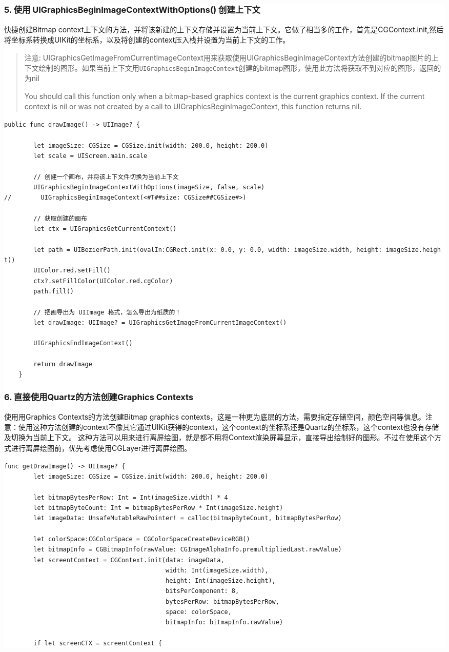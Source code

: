 
### 5. 使用 UIGraphicsBeginImageContextWithOptions() 创建上下文
快捷创建Bitmap context上下文的方法，并将该新建的上下文存储并设置为当前上下文。它做了相当多的工作，首先是CGContext.init,然后将坐标系转换成UIKit的坐标系，以及将创建的context压入栈并设置为当前上下文的工作。

>注意:
>UIGraphicsGetImageFromCurrentImageContext用来获取使用UIGraphicsBeginImageContext方法创建的bitmap图片的上下文绘制的图形。如果当前上下文用`UIGraphicsBeginImageContext`创建的bitmap图形，使用此方法将获取不到对应的图形，返回的为nil
>
>You should call this function only when a bitmap-based graphics context is the current graphics context. If the current context is nil or was not created by a call to UIGraphicsBeginImageContext, this function returns nil.

```
public func drawImage() -> UIImage? {
        
        let imageSize: CGSize = CGSize.init(width: 200.0, height: 200.0)
        let scale = UIScreen.main.scale
        
        // 创建一个画布，并将该上下文件切换为当前上下文
        UIGraphicsBeginImageContextWithOptions(imageSize, false, scale)
//        UIGraphicsBeginImageContext(<#T##size: CGSize##CGSize#>)
        
        // 获取创建的画布
        let ctx = UIGraphicsGetCurrentContext()
        
        let path = UIBezierPath.init(ovalIn:CGRect.init(x: 0.0, y: 0.0, width: imageSize.width, height: imageSize.height))
        UIColor.red.setFill()
        ctx?.setFillColor(UIColor.red.cgColor)
        path.fill()
        
        // 把画导出为 UIImage 格式，怎么导出为纸质的！
        let drawImage: UIImage? = UIGraphicsGetImageFromCurrentImageContext()
        
        UIGraphicsEndImageContext()
        
        return drawImage
    }
```

### 6. 直接使用Quartz的方法创建Graphics Contexts
使用用Graphics Contexts的方法创建Bitmap graphics contexts，这是一种更为底层的方法，需要指定存储空间，颜色空间等信息。注意：使用这种方法创建的context不像其它通过UIKit获得的context，这个context的坐标系还是Quartz的坐标系，这个context也没有存储及切换为当前上下文。
这种方法可以用来进行离屏绘图，就是都不用将Context渲染屏幕显示，直接导出绘制好的图形。不过在使用这个方式进行离屏绘图前，优先考虑使用CGLayer进行离屏绘图。

```
func getDrawImage() -> UIImage? {
        let imageSize: CGSize = CGSize.init(width: 200.0, height: 200.0)

        let bitmapBytesPerRow: Int = Int(imageSize.width) * 4
        let bitmapByteCount: Int = bitmapBytesPerRow * Int(imageSize.height)
        let imageData: UnsafeMutableRawPointer! = calloc(bitmapByteCount, bitmapBytesPerRow)
        
        let colorSpace:CGColorSpace = CGColorSpaceCreateDeviceRGB()
        let bitmapInfo = CGBitmapInfo(rawValue: CGImageAlphaInfo.premultipliedLast.rawValue)
        let screentContext = CGContext.init(data: imageData,
                                            width: Int(imageSize.width),
                                            height: Int(imageSize.height),
                                            bitsPerComponent: 8,
                                            bytesPerRow: bitmapBytesPerRow,
                                            space: colorSpace,
                                            bitmapInfo: bitmapInfo.rawValue)

        if let screenCTX = screentContext {
```